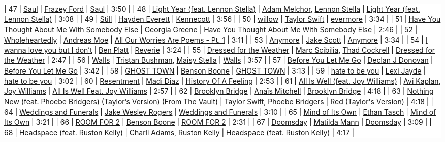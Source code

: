 | 47 | [Saul](https://open.spotify.com/track/6BSOURjQEYMeOILa3jH6aY) | [Frazey Ford](https://open.spotify.com/artist/3w6sr0v1PArSe6JAwqk8Bl) | [Saul](https://open.spotify.com/album/2DekRmPF2wvwgAHr9MS2e2) | 3:50 |
| 48 | [Light Year \(feat\. Lennon Stella\)](https://open.spotify.com/track/7CS9hRKJNmBGWUowSjhedb) | [Adam Melchor](https://open.spotify.com/artist/54tv11ndFfiqXiR03PwdlB), [Lennon Stella](https://open.spotify.com/artist/1cZQSpDsxgKIX2yW5OR9Ot) | [Light Year \(feat\. Lennon Stella\)](https://open.spotify.com/album/71mCw8RPo3DOgQ9WtDs7pC) | 3:08 |
| 49 | [Still](https://open.spotify.com/track/5uhVnZboNh4duvA50RgNv5) | [Hayden Everett](https://open.spotify.com/artist/6sIPNR4ZDctKr2OSiAVtBc) | [Kennecott](https://open.spotify.com/album/1VZyPPPoDtEr7riz03EoPP) | 3:56 |
| 50 | [willow](https://open.spotify.com/track/0lx2cLdOt3piJbcaXIV74f) | [Taylor Swift](https://open.spotify.com/artist/06HL4z0CvFAxyc27GXpf02) | [evermore](https://open.spotify.com/album/2Xoteh7uEpea4TohMxjtaq) | 3:34 |
| 51 | [Have You Thought About Me With Somebody Else](https://open.spotify.com/track/1qTH15ZeHHAf327AgfVulq) | [Georgia Greene](https://open.spotify.com/artist/4gG86DjoxWcWl5fkltnt6J) | [Have You Thought About Me With Somebody Else](https://open.spotify.com/album/6wjxvxjZygpj0H0vGGHyld) | 2:46 |
| 52 | [Wholeheartedly](https://open.spotify.com/track/57Gcs9Mo5wvO8gvp3fsle5) | [Andreas Moe](https://open.spotify.com/artist/5kW2ng5av985BfqrOMRpk0) | [All Our Worries Are Poems \- Pt\. 1](https://open.spotify.com/album/0kuDcko7yASKGCak5F9uPs) | 3:11 |
| 53 | [Anymore](https://open.spotify.com/track/3gZlq8DvTfgpsiAMRgtZwT) | [Jake Scott](https://open.spotify.com/artist/0DxPHf2flBAcV2SnZPg3SV) | [Anymore](https://open.spotify.com/album/6GTGDDJ6iED2ZUEqJW4e6I) | 3:34 |
| 54 | [I wanna love you but I don’t](https://open.spotify.com/track/7JQtczk2YMbVd9u176ltvl) | [Ben Platt](https://open.spotify.com/artist/6qGkLCMQkNGOJ079iEcC5k) | [Reverie](https://open.spotify.com/album/7LUMQHRWTTILN7yR6LJwHR) | 3:24 |
| 55 | [Dressed for the Weather](https://open.spotify.com/track/1T3OnKkjWl07lml6es5Gzz) | [Marc Scibilia](https://open.spotify.com/artist/4CHiVarfTsFhkFOk5vHS77), [Thad Cockrell](https://open.spotify.com/artist/1kZ6UUBDcd4a0H3wKFhzvM) | [Dressed for the Weather](https://open.spotify.com/album/7p3KQYXyBJL1Az7piFbgxz) | 2:47 |
| 56 | [Walls](https://open.spotify.com/track/2q3mVaM2J2HOd6gXiGR8RT) | [Tristan Bushman](https://open.spotify.com/artist/6nonbnzKA6j3TXU8MMwxvI), [Maisy Stella](https://open.spotify.com/artist/2YNMriUgByyX15x93cwh4e) | [Walls](https://open.spotify.com/album/36kyjrbbI2BxsWnjgk2QkI) | 3:57 |
| 57 | [Before You Let Me Go](https://open.spotify.com/track/7qNrSxc8OtSVxQlCKpmIgY) | [Declan J Donovan](https://open.spotify.com/artist/6bh228LGC3eAzbplPWV02r) | [Before You Let Me Go](https://open.spotify.com/album/1W9yQ05UVOZDwT6u5DrnEs) | 3:42 |
| 58 | [GHOST TOWN](https://open.spotify.com/track/135Lf4Q0CzlMNfOxbEUsLH) | [Benson Boone](https://open.spotify.com/artist/22wbnEMDvgVIAGdFeek6ET) | [GHOST TOWN](https://open.spotify.com/album/4NTDxbwbo2rMGMm6U9UAEP) | 3:13 |
| 59 | [hate to be you](https://open.spotify.com/track/7wDIcTm9EQiKxH60Z28jRU) | [Lexi Jayde](https://open.spotify.com/artist/69761NObDw2KwmmFgZmxzC) | [hate to be you](https://open.spotify.com/album/6EFy6eC5CF3XUUMx2cwwAG) | 3:02 |
| 60 | [Resentment](https://open.spotify.com/track/2Dms8axOrrjXETwVwtvBF5) | [Madi Diaz](https://open.spotify.com/artist/7E1o9IcnpiFQDlAUk2H7Az) | [History Of A Feeling](https://open.spotify.com/album/0bx5hbIbfqvl6XmqTiGvkt) | 2:53 |
| 61 | [All Is Well \(feat\. Joy Williams\)](https://open.spotify.com/track/4WlxchxKQJ9y0Vlqaz8h66) | [Avi Kaplan](https://open.spotify.com/artist/179MtpbgyNgeNnwNVqnn4p), [Joy Williams](https://open.spotify.com/artist/4TCXgdDPm10ensLNCVnIYa) | [All Is Well Feat\. Joy Williams](https://open.spotify.com/album/50zBQhK1LygYSQGYwm7T0J) | 2:57 |
| 62 | [Brooklyn Bridge](https://open.spotify.com/track/7fPocdnUzvo4hdF3aKkyAV) | [Anaïs Mitchell](https://open.spotify.com/artist/7K5Lm5dxoEwEpOS0Fc3l3s) | [Brooklyn Bridge](https://open.spotify.com/album/4QPAvyC716Uf1GRW7oEVrt) | 4:18 |
| 63 | [Nothing New \(feat\. Phoebe Bridgers\) \(Taylor’s Version\) \(From The Vault\)](https://open.spotify.com/track/01K4zKU104LyJ8gMb7227B) | [Taylor Swift](https://open.spotify.com/artist/06HL4z0CvFAxyc27GXpf02), [Phoebe Bridgers](https://open.spotify.com/artist/1r1uxoy19fzMxunt3ONAkG) | [Red \(Taylor's Version\)](https://open.spotify.com/album/6kZ42qRrzov54LcAk4onW9) | 4:18 |
| 64 | [Weddings and Funerals](https://open.spotify.com/track/5nLLiqvpX3Lgngure8GpeQ) | [Jake Wesley Rogers](https://open.spotify.com/artist/5lEF4Tt1uK7Kuk80ILMlE9) | [Weddings and Funerals](https://open.spotify.com/album/12mtOTu2uBBNLF3ibzzNDD) | 3:10 |
| 65 | [Mind of Its Own](https://open.spotify.com/track/0frbJJp4kKMvrvDnv6YiUD) | [Ethan Tasch](https://open.spotify.com/artist/5QeOEXfGjdzdEsUOHODPCw) | [Mind of Its Own](https://open.spotify.com/album/0uXrDuj03d9mhUefCxEG3D) | 3:21 |
| 66 | [ROOM FOR 2](https://open.spotify.com/track/7wfxf9QXBIWgBx1aG5QWhR) | [Benson Boone](https://open.spotify.com/artist/22wbnEMDvgVIAGdFeek6ET) | [ROOM FOR 2](https://open.spotify.com/album/51XyM5nK6zGwa4hWNNMmSz) | 2:31 |
| 67 | [Doomsday](https://open.spotify.com/track/5jxjLdZXCqZlAOCC1OHOmc) | [Matilda Mann](https://open.spotify.com/artist/76oY04bOzECod3aGVTDtzu) | [Doomsday](https://open.spotify.com/album/5U3mu1u7g2igAERT5ZDLTF) | 3:09 |
| 68 | [Headspace \(feat\. Ruston Kelly\)](https://open.spotify.com/track/7rBRsvMrISY6SH3lxD06eE) | [Charli Adams](https://open.spotify.com/artist/2RzQznPCFWvnq3wBh0zzD2), [Ruston Kelly](https://open.spotify.com/artist/5zuqnTZOeJzI0N0yQ7XA7I) | [Headspace \(feat\. Ruston Kelly\)](https://open.spotify.com/album/2EAFibiF5phk9RysDbCH3h) | 4:17 |